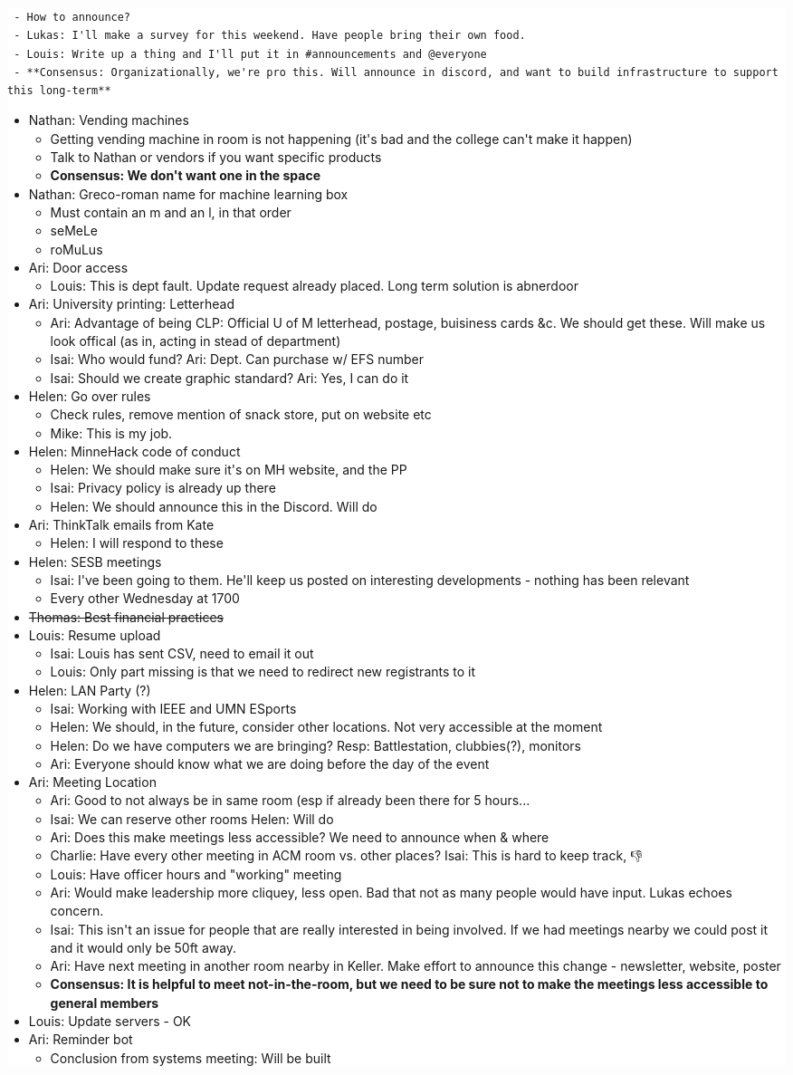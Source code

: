      - How to announce?
     - Lukas: I'll make a survey for this weekend. Have people bring their own food.
     - Louis: Write up a thing and I'll put it in #announcements and @everyone
     - **Consensus: Organizationally, we're pro this. Will announce in discord, and want to build infrastructure to support this long-term**
 - Nathan: Vending machines
     - Getting vending machine in room is not happening (it's bad and the college can't make it happen)
     - Talk to Nathan or vendors if you want specific products
     - **Consensus: We don't want one in the space**
 - Nathan: Greco-roman name for machine learning box
     - Must contain an m and an l, in that order
     - seMeLe
     - roMuLus
 - Ari: Door access
     - Louis: This is dept fault. Update request already placed. Long term solution is abnerdoor
 - Ari: University printing: Letterhead
     - Ari: Advantage of being CLP: Official U of M letterhead, postage, buisiness cards &c. We should get these. Will make us look offical (as in, acting in stead of department)
     - Isai: Who would fund? Ari: Dept. Can purchase w/ EFS number
     - Isai: Should we create graphic standard? Ari: Yes, I can do it
 - Helen: Go over rules
     - Check rules, remove mention of snack store, put on website etc
     - Mike: This is my job.
 - Helen: MinneHack code of conduct
     - Helen: We should make sure it's on MH website, and the PP
     - Isai: Privacy policy is already up there
     - Helen: We should announce this in the Discord. Will do
 - Ari: ThinkTalk emails from Kate
     - Helen: I will respond to these
 - Helen: SESB meetings
     - Isai: I've been going to them. He'll keep us posted on interesting developments - nothing has been relevant
     - Every other Wednesday at 1700
 - ~~Thomas: Best financial practices~~
 - Louis: Resume upload
     - Isai: Louis has sent CSV, need to email it out
     - Louis: Only part missing is that we need to redirect new registrants to it
 - Helen: LAN Party (?)
     - Isai: Working with IEEE and UMN ESports
     - Helen: We should, in the future, consider other locations. Not very accessible at the moment
     - Helen: Do we have computers we are bringing? Resp: Battlestation, clubbies(?), monitors
     - Ari: Everyone should know what we are doing before the day of the event
 - Ari: Meeting Location
     - Ari: Good to not always be in same room (esp if already been there for 5 hours...
     - Isai: We can reserve other rooms Helen: Will do
     - Ari: Does this make meetings less accessible? We need to announce when & where
     - Charlie: Have every other meeting in ACM room vs. other places? Isai: This is hard to keep track, :-1:
     - Louis: Have officer hours and "working" meeting
     - Ari: Would make leadership more cliquey, less open. Bad that not as many people would have input. Lukas echoes concern.
     - Isai: This isn't an issue for people that are really interested in being involved. If we had meetings nearby we could post it and it would only be 50ft away.
     - Ari: Have next meeting in another room nearby in Keller. Make effort to announce this change - newsletter, website, poster
     - **Consensus: It is helpful to meet not-in-the-room, but we need to be sure not to make the meetings less accessible to general members**
 - Louis: Update servers - OK
 - Ari: Reminder bot
     - Conclusion from systems meeting: Will be built
